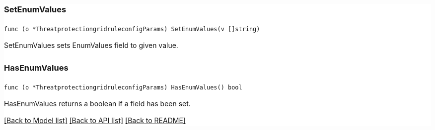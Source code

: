 ### SetEnumValues

`func (o *ThreatprotectiongridruleconfigParams) SetEnumValues(v []string)`

SetEnumValues sets EnumValues field to given value.

### HasEnumValues

`func (o *ThreatprotectiongridruleconfigParams) HasEnumValues() bool`

HasEnumValues returns a boolean if a field has been set.


[[Back to Model list]](../README.md#documentation-for-models) [[Back to API list]](../README.md#documentation-for-api-endpoints) [[Back to README]](../README.md)


